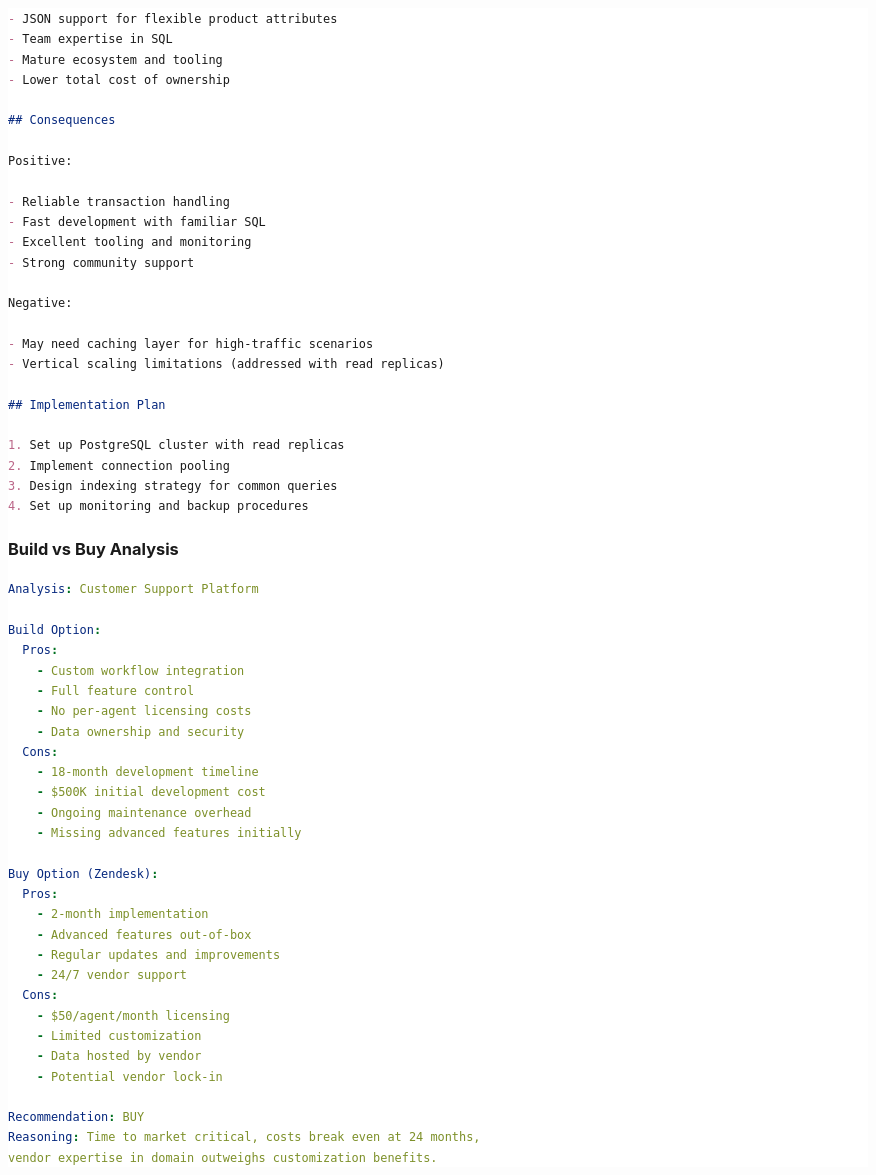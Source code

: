```markdown
- JSON support for flexible product attributes
- Team expertise in SQL
- Mature ecosystem and tooling
- Lower total cost of ownership

## Consequences

Positive:

- Reliable transaction handling
- Fast development with familiar SQL
- Excellent tooling and monitoring
- Strong community support

Negative:

- May need caching layer for high-traffic scenarios
- Vertical scaling limitations (addressed with read replicas)

## Implementation Plan

1. Set up PostgreSQL cluster with read replicas
2. Implement connection pooling
3. Design indexing strategy for common queries
4. Set up monitoring and backup procedures
```

### Build vs Buy Analysis

```yaml
Analysis: Customer Support Platform

Build Option:
  Pros:
    - Custom workflow integration
    - Full feature control
    - No per-agent licensing costs
    - Data ownership and security
  Cons:
    - 18-month development timeline
    - $500K initial development cost
    - Ongoing maintenance overhead
    - Missing advanced features initially

Buy Option (Zendesk):
  Pros:
    - 2-month implementation
    - Advanced features out-of-box
    - Regular updates and improvements
    - 24/7 vendor support
  Cons:
    - $50/agent/month licensing
    - Limited customization
    - Data hosted by vendor
    - Potential vendor lock-in

Recommendation: BUY
Reasoning: Time to market critical, costs break even at 24 months,
vendor expertise in domain outweighs customization benefits.
```
